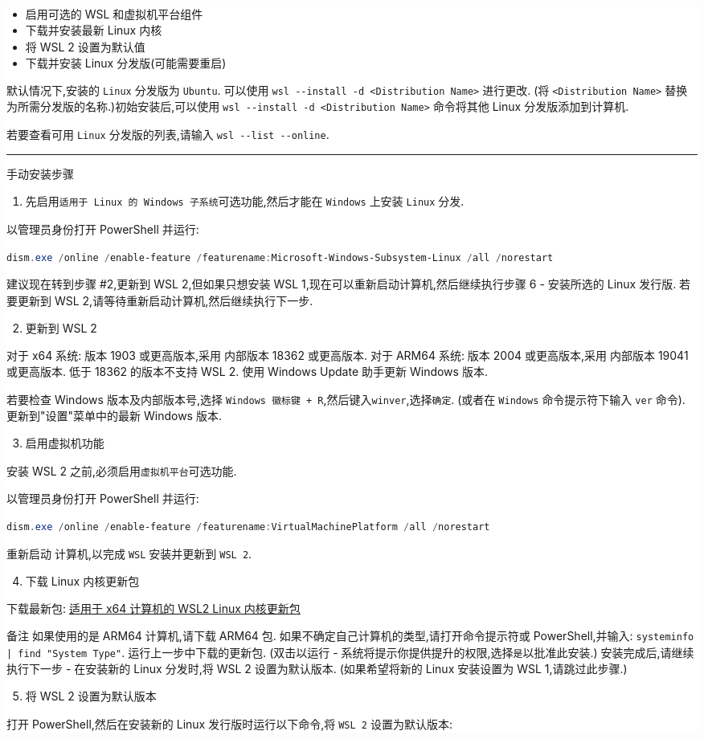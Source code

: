 + 启用可选的 WSL 和虚拟机平台组件
+ 下载并安装最新 Linux 内核
+ 将 WSL 2 设置为默认值
+ 下载并安装 Linux 分发版(可能需要重启)

默认情况下,安装的 `Linux` 分发版为 `Ubuntu`. 可以使用 `wsl --install -d <Distribution Name>` 进行更改.
(将 `<Distribution Name>` 替换为所需分发版的名称.)初始安装后,可以使用 `wsl --install -d <Distribution Name>` 命令将其他 Linux 分发版添加到计算机.

若要查看可用 `Linux` 分发版的列表,请输入 `wsl --list --online`.

***
手动安装步骤

1. 先启用`适用于 Linux 的 Windows 子系统`可选功能,然后才能在 `Windows` 上安装 `Linux` 分发.

以管理员身份打开 PowerShell 并运行:

```powershell
dism.exe /online /enable-feature /featurename:Microsoft-Windows-Subsystem-Linux /all /norestart
```

建议现在转到步骤 #2,更新到 WSL 2,但如果只想安装 WSL 1,现在可以重新启动计算机,然后继续执行步骤 6 - 安装所选的 Linux 发行版.
若要更新到 WSL 2,请等待重新启动计算机,然后继续执行下一步.

2. 更新到 WSL 2

对于 x64 系统: 版本 1903 或更高版本,采用 内部版本 18362 或更高版本.
对于 ARM64 系统: 版本 2004 或更高版本,采用 内部版本 19041 或更高版本.
低于 18362 的版本不支持 WSL 2. 使用 Windows Update 助手更新 Windows 版本.

若要检查 Windows 版本及内部版本号,选择 `Windows 徽标键 + R`,然后键入`winver`,选择`确定`. (或者在 `Windows` 命令提示符下输入 `ver` 命令).
更新到"设置"菜单中的最新 Windows 版本.

3. 启用虚拟机功能

安装 WSL 2 之前,必须启用`虚拟机平台`可选功能.

以管理员身份打开 PowerShell 并运行:

```powershell
dism.exe /online /enable-feature /featurename:VirtualMachinePlatform /all /norestart
```

重新启动 计算机,以完成 `WSL` 安装并更新到 `WSL 2`.

4. 下载 Linux 内核更新包

下载最新包:
[适用于 x64 计算机的 WSL2 Linux 内核更新包](https://wslstorestorage.blob.core.windows.net/wslblob/wsl_update_x64.msi)

备注
如果使用的是 ARM64 计算机,请下载 ARM64 包. 如果不确定自己计算机的类型,请打开命令提示符或 PowerShell,并输入: `systeminfo | find "System Type"`.
运行上一步中下载的更新包. (双击以运行 - 系统将提示你提供提升的权限,选择`是`以批准此安装.)
安装完成后,请继续执行下一步 - 在安装新的 Linux 分发时,将 WSL 2 设置为默认版本. (如果希望将新的 Linux 安装设置为 WSL 1,请跳过此步骤.)

5. 将 WSL 2 设置为默认版本

打开 PowerShell,然后在安装新的 Linux 发行版时运行以下命令,将 `WSL 2` 设置为默认版本:
